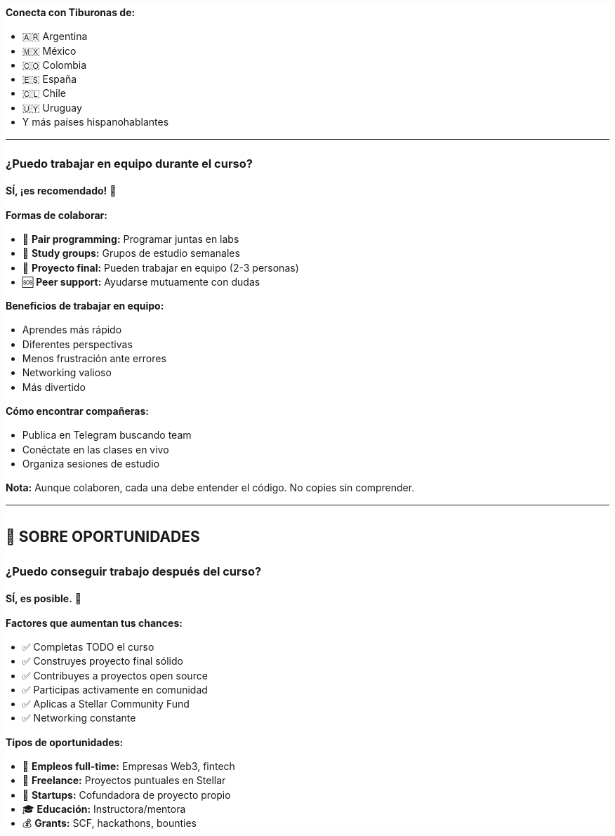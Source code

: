 **Conecta con Tiburonas de:**
- 🇦🇷 Argentina
- 🇲🇽 México  
- 🇨🇴 Colombia
- 🇪🇸 España
- 🇨🇱 Chile
- 🇺🇾 Uruguay
- Y más países hispanohablantes

---

### ¿Puedo trabajar en equipo durante el curso?

**SÍ, ¡es recomendado!** 🤝

**Formas de colaborar:**
- 👭 **Pair programming:** Programar juntas en labs
- 💬 **Study groups:** Grupos de estudio semanales
- 🚀 **Proyecto final:** Pueden trabajar en equipo (2-3 personas)
- 🆘 **Peer support:** Ayudarse mutuamente con dudas

**Beneficios de trabajar en equipo:**
- Aprendes más rápido
- Diferentes perspectivas
- Menos frustración ante errores
- Networking valioso
- Más divertido

**Cómo encontrar compañeras:**
- Publica en Telegram buscando team
- Conéctate en las clases en vivo
- Organiza sesiones de estudio

**Nota:** Aunque colaboren, cada una debe entender el código. No copies sin comprender.

---

## 🚀 SOBRE OPORTUNIDADES

### ¿Puedo conseguir trabajo después del curso?

**SÍ, es posible.** 💼

**Factores que aumentan tus chances:**
- ✅ Completas TODO el curso
- ✅ Construyes proyecto final sólido
- ✅ Contribuyes a proyectos open source
- ✅ Participas activamente en comunidad
- ✅ Aplicas a Stellar Community Fund
- ✅ Networking constante

**Tipos de oportunidades:**
- 🏢 **Empleos full-time:** Empresas Web3, fintech
- 💼 **Freelance:** Proyectos puntuales en Stellar
- 🚀 **Startups:** Cofundadora de proyecto propio
- 🎓 **Educación:** Instructora/mentora
- 💰 **Grants:** SCF, hackathons, bounties
